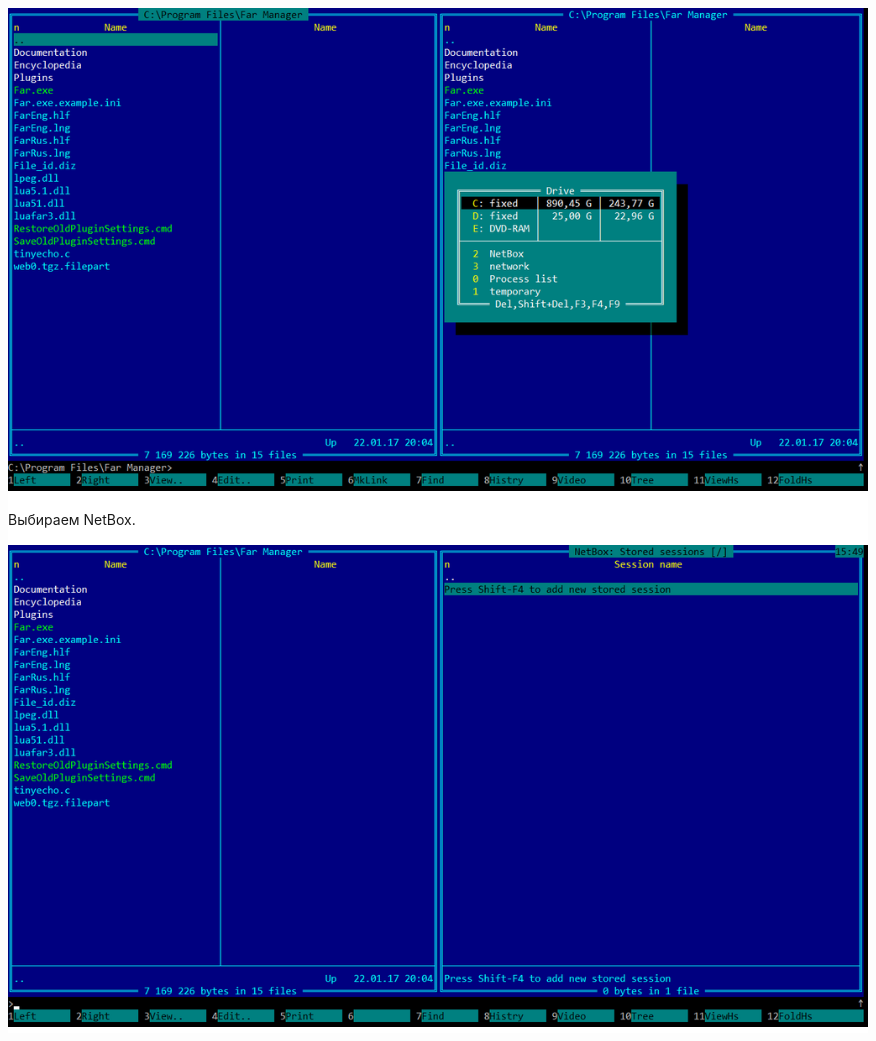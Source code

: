 ![image_01_100.png](media/image_01_100.png)

Выбираем NetBox.

![image_01_101.png](media/image_01_101.png)
